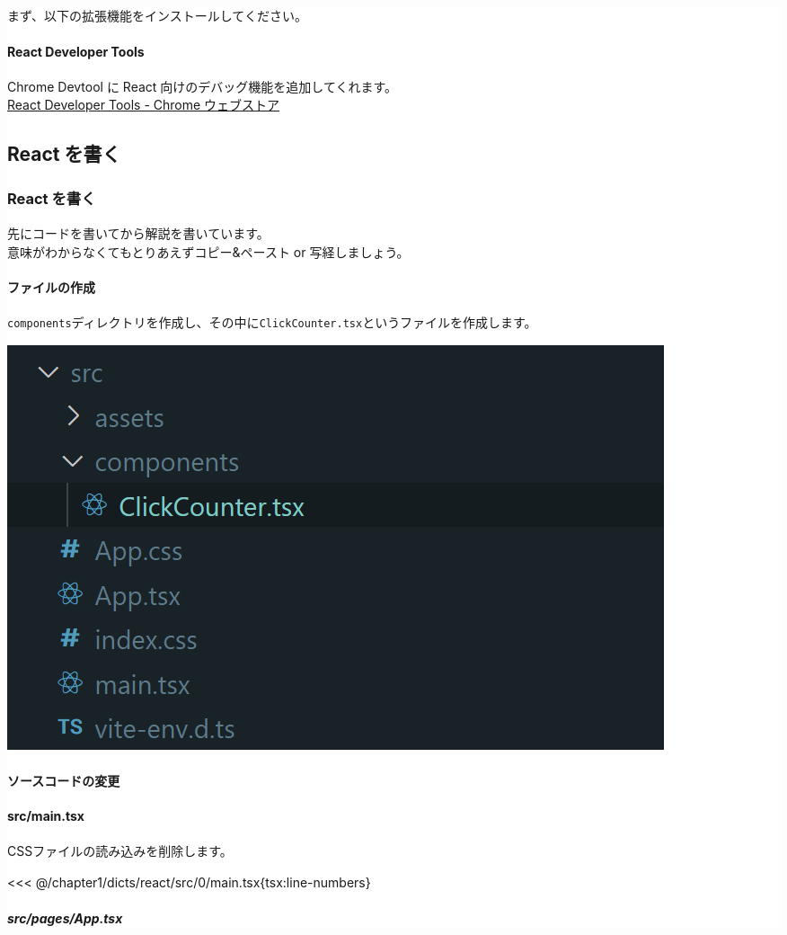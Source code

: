 まず、以下の拡張機能をインストールしてください。

#### React Developer Tools

Chrome Devtool に React 向けのデバッグ機能を追加してくれます。  
[React Developer Tools - Chrome ウェブストア](https://chrome.google.com/webstore/detail/react-developer-tools/fmkadmapgofadopljbjfkapdkoienihi?hl=ja)


## React を書く

### React を書く

先にコードを書いてから解説を書いています。  
意味がわからなくてもとりあえずコピー&ペースト or 写経しましょう。

#### ファイルの作成

`components`ディレクトリを作成し、その中に`ClickCounter.tsx`というファイルを作成します。

![](images/0/clickcounter.png)

#### ソースコードの変更

#### src/main.tsx

CSSファイルの読み込みを削除します。

<<< @/chapter1/dicts/react/src/0/main.tsx{tsx:line-numbers}

##### src/pages/App.tsx
